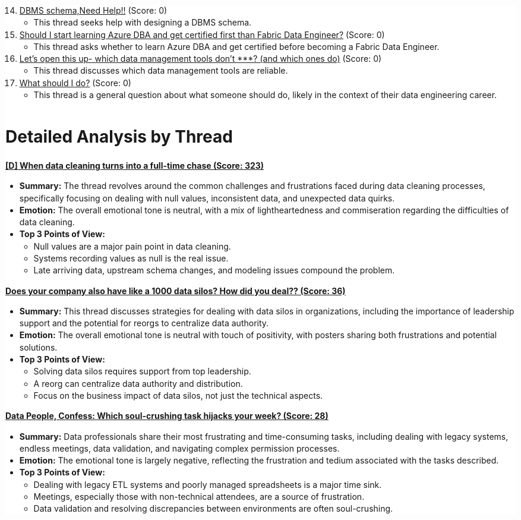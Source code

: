 14. [DBMS schema,Need Help!!](https://www.reddit.com/r/dataengineering/comments/1ls9fnm/dbms_schemaneed_help/) (Score: 0)
    * This thread seeks help with designing a DBMS schema.
15. [Should I start learning Azure DBA and get certified first than Fabric Data Engineer?](https://www.reddit.com/r/dataengineering/comments/1lserxy/should_i_start_learning_azure_dba_and_get/) (Score: 0)
    * This thread asks whether to learn Azure DBA and get certified before becoming a Fabric Data Engineer.
16. [Let’s open this up- which data management tools don’t ***? (and which ones do)](https://www.reddit.com/r/dataengineering/comments/1lsgsxp/lets_open_this_up_which_data_management_tools/) (Score: 0)
    * This thread discusses which data management tools are reliable.
17. [What should I do?](https://www.reddit.com/r/dataengineering/comments/1lsicku/what_should_i_do/) (Score: 0)
    * This thread is a general question about what someone should do, likely in the context of their data engineering career.

# Detailed Analysis by Thread
**[ [D] When data cleaning turns into a full-time chase (Score: 323)](https://i.redd.it/1md7uug981bf1.jpeg)**
*   **Summary:** The thread revolves around the common challenges and frustrations faced during data cleaning processes, specifically focusing on dealing with null values, inconsistent data, and unexpected data quirks.
*   **Emotion:** The overall emotional tone is neutral, with a mix of lightheartedness and commiseration regarding the difficulties of data cleaning.
*   **Top 3 Points of View:**
    *   Null values are a major pain point in data cleaning.
    *   Systems recording values as null is the real issue.
    *   Late arriving data, upstream schema changes, and modeling issues compound the problem.

**[ Does your company also have like a 1000 data silos? How did you deal?? (Score: 36)](https://www.reddit.com/r/dataengineering/comments/1lsf7v9/does_your_company_also_have_like_a_1000_data/)**
*   **Summary:**  This thread discusses strategies for dealing with data silos in organizations, including the importance of leadership support and the potential for reorgs to centralize data authority.
*   **Emotion:** The overall emotional tone is neutral with touch of positivity, with posters sharing both frustrations and potential solutions.
*   **Top 3 Points of View:**
    *   Solving data silos requires support from top leadership.
    *   A reorg can centralize data authority and distribution.
    *   Focus on the business impact of data silos, not just the technical aspects.

**[ Data People, Confess: Which soul-crushing task hijacks your week? (Score: 28)](https://www.reddit.com/r/dataengineering/comments/1lsao2e/data_people_confess_which_soulcrushing_task/)**
*   **Summary:**  Data professionals share their most frustrating and time-consuming tasks, including dealing with legacy systems, endless meetings, data validation, and navigating complex permission processes.
*   **Emotion:** The emotional tone is largely negative, reflecting the frustration and tedium associated with the tasks described.
*   **Top 3 Points of View:**
    *   Dealing with legacy ETL systems and poorly managed spreadsheets is a major time sink.
    *   Meetings, especially those with non-technical attendees, are a source of frustration.
    *   Data validation and resolving discrepancies between environments are often soul-crushing.
